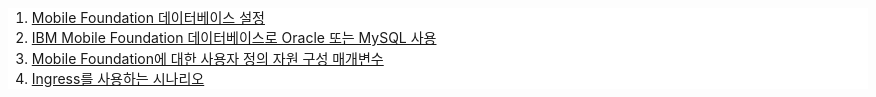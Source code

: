 1. [Mobile Foundation 데이터베이스 설정](../../installation-configuration/production/prod-env/databases/)
2. [IBM Mobile Foundation 데이터베이스로 Oracle 또는 MySQL 사용](additional-docs/advanced-db-config/)
3. [Mobile Foundation에 대한 사용자 정의 자원 구성 매개변수](additional-docs/cr-configuration/)
4. [Ingress를 사용하는 시나리오](additional-docs/enable-ingress/)
